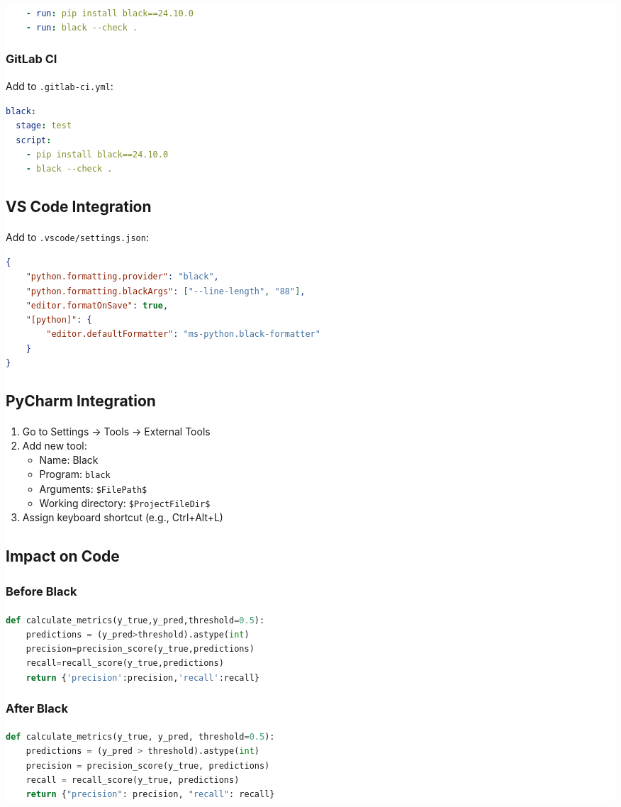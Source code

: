 ```yaml
    - run: pip install black==24.10.0
    - run: black --check .
```

### GitLab CI
Add to `.gitlab-ci.yml`:
```yaml
black:
  stage: test
  script:
    - pip install black==24.10.0
    - black --check .
```

## VS Code Integration

Add to `.vscode/settings.json`:
```json
{
    "python.formatting.provider": "black",
    "python.formatting.blackArgs": ["--line-length", "88"],
    "editor.formatOnSave": true,
    "[python]": {
        "editor.defaultFormatter": "ms-python.black-formatter"
    }
}
```

## PyCharm Integration

1. Go to Settings → Tools → External Tools
2. Add new tool:
   - Name: Black
   - Program: `black`
   - Arguments: `$FilePath$`
   - Working directory: `$ProjectFileDir$`
3. Assign keyboard shortcut (e.g., Ctrl+Alt+L)

## Impact on Code

### Before Black
```python
def calculate_metrics(y_true,y_pred,threshold=0.5):
    predictions = (y_pred>threshold).astype(int)
    precision=precision_score(y_true,predictions)
    recall=recall_score(y_true,predictions)
    return {'precision':precision,'recall':recall}
```

### After Black
```python
def calculate_metrics(y_true, y_pred, threshold=0.5):
    predictions = (y_pred > threshold).astype(int)
    precision = precision_score(y_true, predictions)
    recall = recall_score(y_true, predictions)
    return {"precision": precision, "recall": recall}
```
